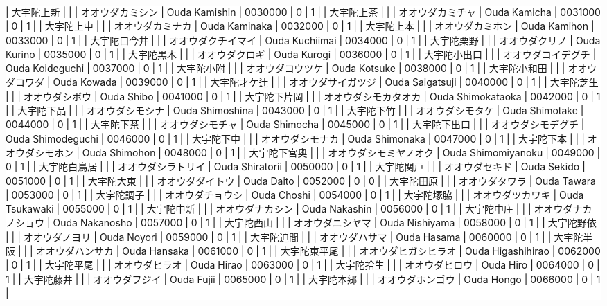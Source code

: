 | 大宇陀上新 |  |  | オオウダカミシン   | Ouda Kamishin | 0030000 | 0 | 1 |
| 大宇陀上茶 |  |  | オオウダカミチャ   | Ouda Kamicha | 0031000 | 0 | 1 |
| 大宇陀上中 |  |  | オオウダカミナカ   | Ouda Kaminaka | 0032000 | 0 | 1 |
| 大宇陀上本 |  |  | オオウダカミホン   | Ouda Kamihon | 0033000 | 0 | 1 |
| 大宇陀口今井 |  |  | オオウダクチイマイ   | Ouda Kuchiimai | 0034000 | 0 | 1 |
| 大宇陀栗野 |  |  | オオウダクリノ   | Ouda Kurino | 0035000 | 0 | 1 |
| 大宇陀黒木 |  |  | オオウダクロギ   | Ouda Kurogi | 0036000 | 0 | 1 |
| 大宇陀小出口 |  |  | オオウダコイデグチ   | Ouda Koideguchi | 0037000 | 0 | 1 |
| 大宇陀小附 |  |  | オオウダコウツケ   | Ouda Kotsuke | 0038000 | 0 | 1 |
| 大宇陀小和田 |  |  | オオウダコワダ   | Ouda Kowada | 0039000 | 0 | 1 |
| 大宇陀才ケ辻 |  |  | オオウダサイガツジ   | Ouda Saigatsuji | 0040000 | 0 | 1 |
| 大宇陀芝生 |  |  | オオウダシボウ   | Ouda Shibo | 0041000 | 0 | 1 |
| 大宇陀下片岡 |  |  | オオウダシモカタオカ   | Ouda Shimokataoka | 0042000 | 0 | 1 |
| 大宇陀下品 |  |  | オオウダシモシナ   | Ouda Shimoshina | 0043000 | 0 | 1 |
| 大宇陀下竹 |  |  | オオウダシモタケ   | Ouda Shimotake | 0044000 | 0 | 1 |
| 大宇陀下茶 |  |  | オオウダシモチャ   | Ouda Shimocha | 0045000 | 0 | 1 |
| 大宇陀下出口 |  |  | オオウダシモデグチ   | Ouda Shimodeguchi | 0046000 | 0 | 1 |
| 大宇陀下中 |  |  | オオウダシモナカ   | Ouda Shimonaka | 0047000 | 0 | 1 |
| 大宇陀下本 |  |  | オオウダシモホン   | Ouda Shimohon | 0048000 | 0 | 1 |
| 大宇陀下宮奥 |  |  | オオウダシモミヤノオク   | Ouda Shimomiyanoku | 0049000 | 0 | 1 |
| 大宇陀白鳥居 |  |  | オオウダシラトリイ   | Ouda Shiratorii | 0050000 | 0 | 1 |
| 大宇陀関戸 |  |  | オオウダセキド   | Ouda Sekido | 0051000 | 0 | 1 |
| 大宇陀大東 |  |  | オオウダダイトウ   | Ouda Daito | 0052000 | 0 | 0 |
| 大宇陀田原 |  |  | オオウダタワラ   | Ouda Tawara | 0053000 | 0 | 1 |
| 大宇陀調子 |  |  | オオウダチョウシ   | Ouda Choshi | 0054000 | 0 | 1 |
| 大宇陀塚脇 |  |  | オオウダツカワキ   | Ouda Tsukawaki | 0055000 | 0 | 1 |
| 大宇陀中新 |  |  | オオウダナカシン   | Ouda Nakashin | 0056000 | 0 | 1 |
| 大宇陀中庄 |  |  | オオウダナカノショウ   | Ouda Nakanosho | 0057000 | 0 | 1 |
| 大宇陀西山 |  |  | オオウダニシヤマ   | Ouda Nishiyama | 0058000 | 0 | 1 |
| 大宇陀野依 |  |  | オオウダノヨリ   | Ouda Noyori | 0059000 | 0 | 1 |
| 大宇陀迫間 |  |  | オオウダハサマ   | Ouda Hasama | 0060000 | 0 | 1 |
| 大宇陀半阪 |  |  | オオウダハンサカ   | Ouda Hansaka | 0061000 | 0 | 1 |
| 大宇陀東平尾 |  |  | オオウダヒガシヒラオ   | Ouda Higashihirao | 0062000 | 0 | 1 |
| 大宇陀平尾 |  |  | オオウダヒラオ   | Ouda Hirao | 0063000 | 0 | 1 |
| 大宇陀拾生 |  |  | オオウダヒロウ   | Ouda Hiro | 0064000 | 0 | 1 |
| 大宇陀藤井 |  |  | オオウダフジイ   | Ouda Fujii | 0065000 | 0 | 1 |
| 大宇陀本郷 |  |  | オオウダホンゴウ   | Ouda Hongo | 0066000 | 0 | 1 |